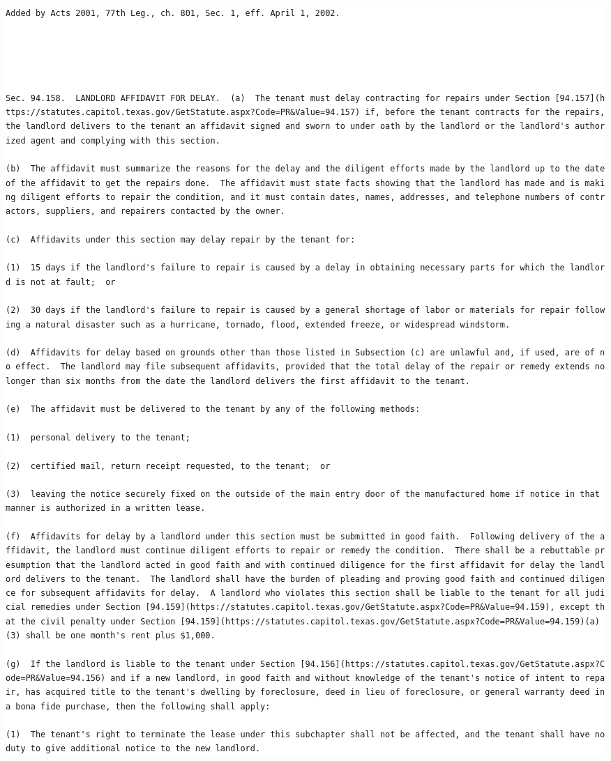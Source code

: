     
    
    Added by Acts 2001, 77th Leg., ch. 801, Sec. 1, eff. April 1, 2002.
    
    
    
    
    
    Sec. 94.158.  LANDLORD AFFIDAVIT FOR DELAY.  (a)  The tenant must delay contracting for repairs under Section [94.157](https://statutes.capitol.texas.gov/GetStatute.aspx?Code=PR&Value=94.157) if, before the tenant contracts for the repairs, the landlord delivers to the tenant an affidavit signed and sworn to under oath by the landlord or the landlord's authorized agent and complying with this section.
    
    (b)  The affidavit must summarize the reasons for the delay and the diligent efforts made by the landlord up to the date of the affidavit to get the repairs done.  The affidavit must state facts showing that the landlord has made and is making diligent efforts to repair the condition, and it must contain dates, names, addresses, and telephone numbers of contractors, suppliers, and repairers contacted by the owner.
    
    (c)  Affidavits under this section may delay repair by the tenant for:
    
    (1)  15 days if the landlord's failure to repair is caused by a delay in obtaining necessary parts for which the landlord is not at fault;  or
    
    (2)  30 days if the landlord's failure to repair is caused by a general shortage of labor or materials for repair following a natural disaster such as a hurricane, tornado, flood, extended freeze, or widespread windstorm.
    
    (d)  Affidavits for delay based on grounds other than those listed in Subsection (c) are unlawful and, if used, are of no effect.  The landlord may file subsequent affidavits, provided that the total delay of the repair or remedy extends no longer than six months from the date the landlord delivers the first affidavit to the tenant.
    
    (e)  The affidavit must be delivered to the tenant by any of the following methods:
    
    (1)  personal delivery to the tenant;
    
    (2)  certified mail, return receipt requested, to the tenant;  or
    
    (3)  leaving the notice securely fixed on the outside of the main entry door of the manufactured home if notice in that manner is authorized in a written lease.
    
    (f)  Affidavits for delay by a landlord under this section must be submitted in good faith.  Following delivery of the affidavit, the landlord must continue diligent efforts to repair or remedy the condition.  There shall be a rebuttable presumption that the landlord acted in good faith and with continued diligence for the first affidavit for delay the landlord delivers to the tenant.  The landlord shall have the burden of pleading and proving good faith and continued diligence for subsequent affidavits for delay.  A landlord who violates this section shall be liable to the tenant for all judicial remedies under Section [94.159](https://statutes.capitol.texas.gov/GetStatute.aspx?Code=PR&Value=94.159), except that the civil penalty under Section [94.159](https://statutes.capitol.texas.gov/GetStatute.aspx?Code=PR&Value=94.159)(a)(3) shall be one month's rent plus $1,000.
    
    (g)  If the landlord is liable to the tenant under Section [94.156](https://statutes.capitol.texas.gov/GetStatute.aspx?Code=PR&Value=94.156) and if a new landlord, in good faith and without knowledge of the tenant's notice of intent to repair, has acquired title to the tenant's dwelling by foreclosure, deed in lieu of foreclosure, or general warranty deed in a bona fide purchase, then the following shall apply:
    
    (1)  The tenant's right to terminate the lease under this subchapter shall not be affected, and the tenant shall have no duty to give additional notice to the new landlord.
    